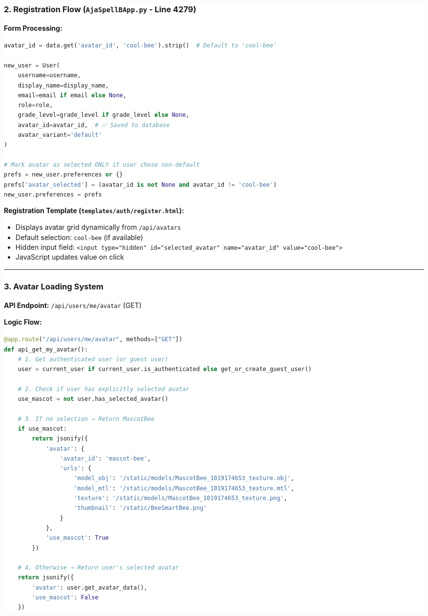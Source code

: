 
### 2. Registration Flow (`AjaSpellBApp.py` - Line 4279)

**Form Processing:**
```python
avatar_id = data.get('avatar_id', 'cool-bee').strip()  # Default to 'cool-bee'

new_user = User(
    username=username,
    display_name=display_name,
    email=email if email else None,
    role=role,
    grade_level=grade_level if grade_level else None,
    avatar_id=avatar_id,  # ✅ Saved to database
    avatar_variant='default'
)

# Mark avatar as selected ONLY if user chose non-default
prefs = new_user.preferences or {}
prefs['avatar_selected'] = (avatar_id is not None and avatar_id != 'cool-bee')
new_user.preferences = prefs
```

**Registration Template (`templates/auth/register.html`):**
- Displays avatar grid dynamically from `/api/avatars`
- Default selection: `cool-bee` (if available)
- Hidden input field: `<input type="hidden" id="selected_avatar" name="avatar_id" value="cool-bee">`
- JavaScript updates value on click

---

### 3. Avatar Loading System

**API Endpoint:** `/api/users/me/avatar` (GET)

**Logic Flow:**
```python
@app.route("/api/users/me/avatar", methods=["GET"])
def api_get_my_avatar():
    # 1. Get authenticated user (or guest user)
    user = current_user if current_user.is_authenticated else get_or_create_guest_user()
    
    # 2. Check if user has explicitly selected avatar
    use_mascot = not user.has_selected_avatar()
    
    # 3. If no selection → Return MascotBee
    if use_mascot:
        return jsonify({
            'avatar': {
                'avatar_id': 'mascot-bee',
                'urls': {
                    'model_obj': '/static/models/MascotBee_1019174653_texture.obj',
                    'model_mtl': '/static/models/MascotBee_1019174653_texture.mtl',
                    'texture': '/static/models/MascotBee_1019174653_texture.png',
                    'thumbnail': '/static/BeeSmartBee.png'
                }
            },
            'use_mascot': True
        })
    
    # 4. Otherwise → Return user's selected avatar
    return jsonify({
        'avatar': user.get_avatar_data(),
        'use_mascot': False
    })
```